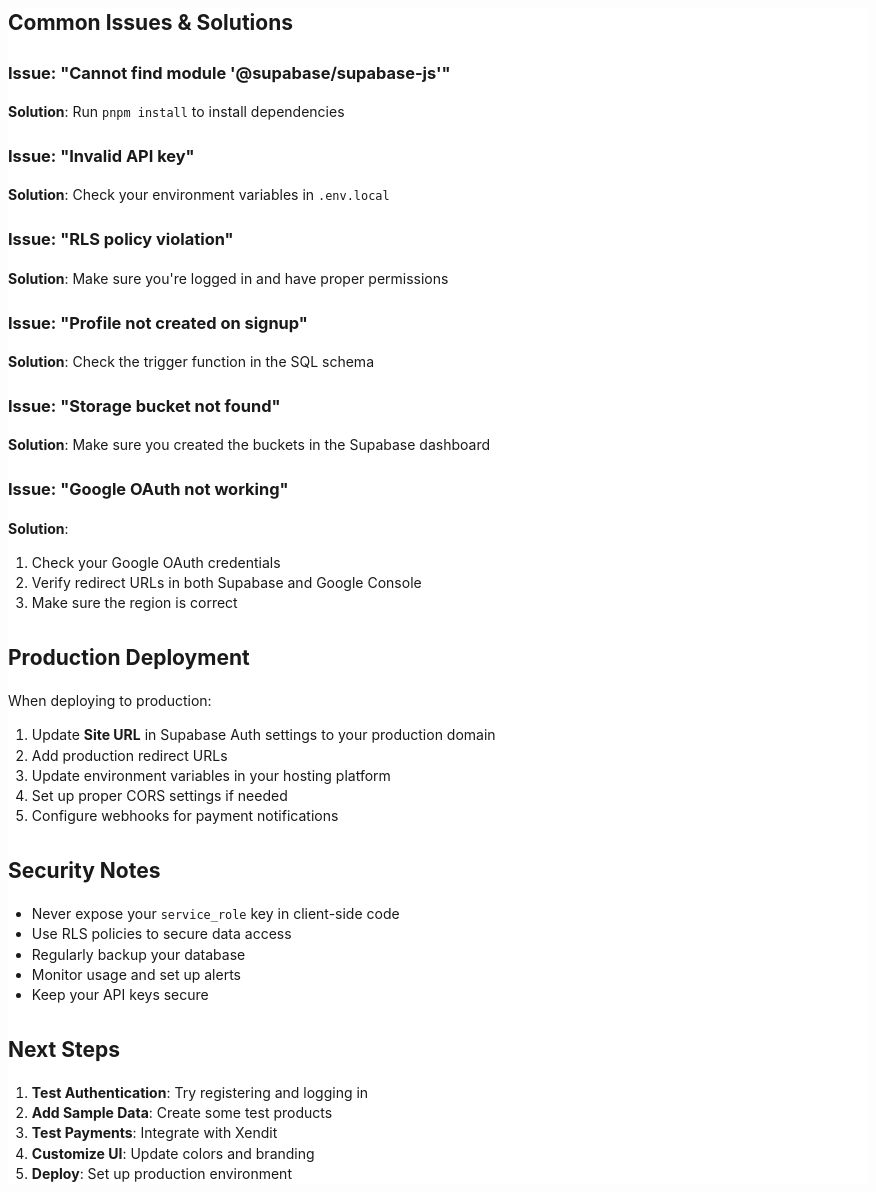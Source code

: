 ## Common Issues & Solutions

### Issue: "Cannot find module '@supabase/supabase-js'"

**Solution**: Run `pnpm install` to install dependencies

### Issue: "Invalid API key"

**Solution**: Check your environment variables in `.env.local`

### Issue: "RLS policy violation"

**Solution**: Make sure you're logged in and have proper permissions

### Issue: "Profile not created on signup"

**Solution**: Check the trigger function in the SQL schema

### Issue: "Storage bucket not found"

**Solution**: Make sure you created the buckets in the Supabase dashboard

### Issue: "Google OAuth not working"

**Solution**:

1. Check your Google OAuth credentials
2. Verify redirect URLs in both Supabase and Google Console
3. Make sure the region is correct

## Production Deployment

When deploying to production:

1. Update **Site URL** in Supabase Auth settings to your production domain
2. Add production redirect URLs
3. Update environment variables in your hosting platform
4. Set up proper CORS settings if needed
5. Configure webhooks for payment notifications

## Security Notes

- Never expose your `service_role` key in client-side code
- Use RLS policies to secure data access
- Regularly backup your database
- Monitor usage and set up alerts
- Keep your API keys secure

## Next Steps

1. **Test Authentication**: Try registering and logging in
2. **Add Sample Data**: Create some test products
3. **Test Payments**: Integrate with Xendit
4. **Customize UI**: Update colors and branding
5. **Deploy**: Set up production environment
